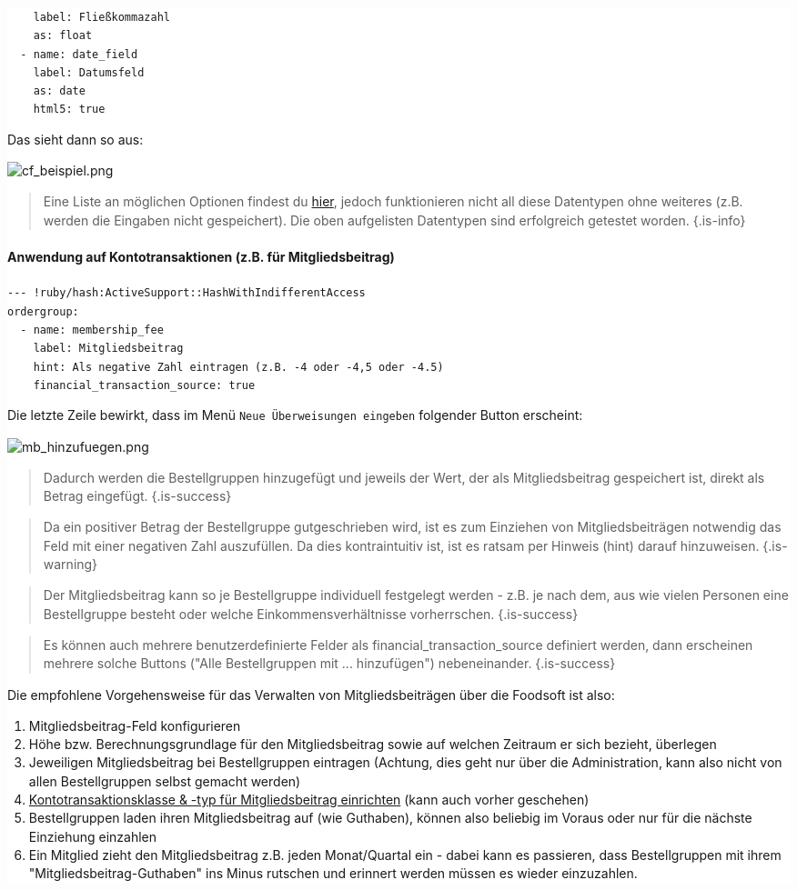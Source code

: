 ```
    label: Fließkommazahl
    as: float
  - name: date_field
    label: Datumsfeld
    as: date
    html5: true
```

Das sieht dann so aus:

![cf_beispiel.png](/uploads-de//cf_beispiel.png)

> Eine Liste an möglichen Optionen findest du [hier](https://github.com/heartcombo/simple_form#available-input-types-and-defaults-for-each-column-type), jedoch funktionieren nicht all diese Datentypen ohne weiteres (z.B. werden die Eingaben nicht gespeichert).
Die oben aufgelisten Datentypen sind erfolgreich getestet worden.
{.is-info}

#### Anwendung auf Kontotransaktionen (z.B. für Mitgliedsbeitrag)

```
--- !ruby/hash:ActiveSupport::HashWithIndifferentAccess
ordergroup:
  - name: membership_fee
    label: Mitgliedsbeitrag
    hint: Als negative Zahl eintragen (z.B. -4 oder -4,5 oder -4.5)
    financial_transaction_source: true
```
    
Die letzte Zeile bewirkt, dass im Menü `Neue Überweisungen eingeben` folgender Button erscheint:

![mb_hinzufuegen.png](/uploads-de//mb_hinzufuegen.png)

> Dadurch werden die Bestellgruppen hinzugefügt und jeweils der Wert, der als Mitgliedsbeitrag gespeichert ist, direkt als Betrag eingefügt.
{.is-success}

> Da ein positiver Betrag der Bestellgruppe gutgeschrieben wird, ist es zum Einziehen von Mitgliedsbeiträgen notwendig das Feld mit einer negativen Zahl auszufüllen. Da dies kontraintuitiv ist, ist es ratsam per Hinweis (hint) darauf hinzuweisen.
{.is-warning}

> Der Mitgliedsbeitrag kann so je Bestellgruppe individuell festgelegt werden - z.B. je nach dem, aus wie vielen Personen eine Bestellgruppe besteht oder welche Einkommensverhältnisse vorherrschen.
{.is-success}

> Es können auch mehrere benutzerdefinierte Felder als financial_transaction_source definiert werden, dann erscheinen mehrere solche Buttons ("Alle Bestellgruppen mit ... hinzufügen") nebeneinander.
{.is-success}

Die empfohlene Vorgehensweise für das Verwalten von Mitgliedsbeiträgen über die Foodsoft ist also:
1. Mitgliedsbeitrag-Feld konfigurieren
2. Höhe bzw. Berechnungsgrundlage für den Mitgliedsbeitrag sowie auf welchen Zeitraum er sich bezieht, überlegen
3. Jeweiligen Mitgliedsbeitrag bei Bestellgruppen eintragen (Achtung, dies geht nur über die Administration, kann also nicht von allen Bestellgruppen selbst gemacht werden)
4. [Kontotransaktionsklasse & -typ für Mitgliedsbeitrag einrichten](https://docs.foodcoops.net/de/documentation/admin/finances/accounts) (kann auch vorher geschehen)
5. Bestellgruppen laden ihren Mitgliedsbeitrag auf (wie Guthaben), können also beliebig im Voraus oder nur für die nächste Einziehung einzahlen
6. Ein Mitglied zieht den Mitgliedsbeitrag z.B. jeden Monat/Quartal ein - dabei kann es passieren, dass Bestellgruppen mit ihrem "Mitgliedsbeitrag-Guthaben" ins Minus rutschen und erinnert werden müssen es wieder einzuzahlen.
